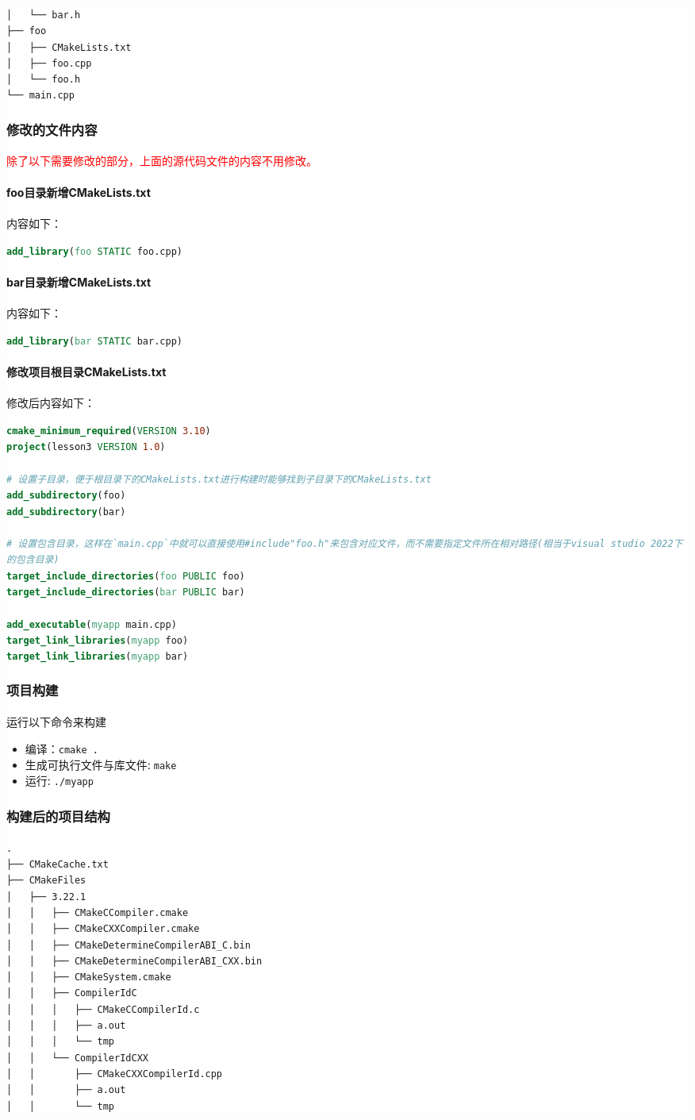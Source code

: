 ```shell
│   └── bar.h
├── foo
│   ├── CMakeLists.txt
│   ├── foo.cpp
│   └── foo.h
└── main.cpp
```
### 修改的文件内容
<font color=#ff0000>除了以下需要修改的部分，上面的源代码文件的内容不用修改。</font>
#### foo目录新增CMakeLists.txt
内容如下：
```cmake
add_library(foo STATIC foo.cpp)
```
#### bar目录新增CMakeLists.txt
内容如下：
```cmake
add_library(bar STATIC bar.cpp)
```
#### 修改项目根目录CMakeLists.txt
修改后内容如下：
```cmake
cmake_minimum_required(VERSION 3.10)
project(lesson3 VERSION 1.0)

# 设置子目录，便于根目录下的CMakeLists.txt进行构建时能够找到子目录下的CMakeLists.txt
add_subdirectory(foo)
add_subdirectory(bar)

# 设置包含目录，这样在`main.cpp`中就可以直接使用#include"foo.h"来包含对应文件，而不需要指定文件所在相对路径(相当于visual studio 2022下的包含目录)
target_include_directories(foo PUBLIC foo)
target_include_directories(bar PUBLIC bar)

add_executable(myapp main.cpp)
target_link_libraries(myapp foo)
target_link_libraries(myapp bar)
```
### 项目构建
运行以下命令来构建
* 编译：`cmake .`
* 生成可执行文件与库文件: `make`
* 运行: `./myapp`
### 构建后的项目结构
```shell
.
├── CMakeCache.txt
├── CMakeFiles
│   ├── 3.22.1
│   │   ├── CMakeCCompiler.cmake
│   │   ├── CMakeCXXCompiler.cmake
│   │   ├── CMakeDetermineCompilerABI_C.bin
│   │   ├── CMakeDetermineCompilerABI_CXX.bin
│   │   ├── CMakeSystem.cmake
│   │   ├── CompilerIdC
│   │   │   ├── CMakeCCompilerId.c
│   │   │   ├── a.out
│   │   │   └── tmp
│   │   └── CompilerIdCXX
│   │       ├── CMakeCXXCompilerId.cpp
│   │       ├── a.out
│   │       └── tmp
```